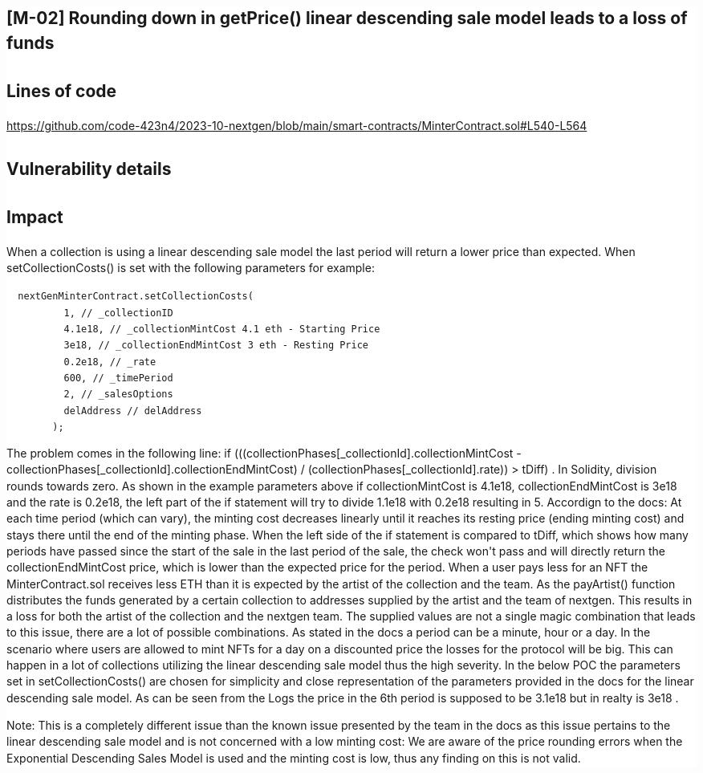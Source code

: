 ## <a id='M-02'></a>[M-02] Rounding down in getPrice() linear descending sale model leads to a loss of funds 
## Lines of code
https://github.com/code-423n4/2023-10-nextgen/blob/main/smart-contracts/MinterContract.sol#L540-L564

## Vulnerability details
## Impact
When a collection is using a linear descending sale model the last period will return a lower price than expected. When setCollectionCosts() is set with the following parameters for example:

```solidity
  nextGenMinterContract.setCollectionCosts(
          1, // _collectionID
          4.1e18, // _collectionMintCost 4.1 eth - Starting Price
          3e18, // _collectionEndMintCost 3 eth - Resting Price
          0.2e18, // _rate
          600, // _timePeriod
          2, // _salesOptions
          delAddress // delAddress
        );
```
The problem comes in the following line:
if (((collectionPhases[_collectionId].collectionMintCost - collectionPhases[_collectionId].collectionEndMintCost) / (collectionPhases[_collectionId].rate)) > tDiff) . In Solidity, division rounds towards zero. As shown in the example parameters above if collectionMintCost is 4.1e18, collectionEndMintCost is 3e18 and the rate is 0.2e18, the left part of the if statement will try to divide 1.1e18 with 0.2e18 resulting in 5. Accordign to the docs: At each time period (which can vary), the minting cost decreases linearly until it reaches its resting price (ending minting cost) and stays there until the end of the minting phase. When the left side of the if statement is compared to tDiff, which shows how many periods have passed since the start of the sale in the last period of the sale, the check won't pass and will directly return the collectionEndMintCost price, which is lower than the expected price for the period. When a user pays less for an NFT the MinterContract.sol receives less ETH than it is expected by the artist of the collection and the team. As the payArtist() function distributes the funds generated by a certain collection to addresses supplied by the artist and the team of nextgen. This results in a loss for both the artist of the collection and the nextgen team. The supplied values are not a single magic combination that leads to this issue, there are a lot of possible combinations. As stated in the docs a period can be a minute, hour or a day. In the scenario where users are allowed to mint NFTs for a day on a discounted price the losses for the protocol will be big. This can happen in a lot of collections utilizing the linear descending sale model thus the high severity. In the below POC the parameters set in setCollectionCosts() are chosen for simplicity and close representation of the parameters provided in the docs for the linear descending sale model. As can be seen from the Logs the price in the 6th period is supposed to be 3.1e18 but in realty is 3e18 .

Note:
This is a completely different issue than the known issue presented by the team in the docs as this issue pertains to the linear descending sale model and is not concerned with a low minting cost: We are aware of the price rounding errors when the Exponential Descending Sales Model is used and the minting cost is low, thus any finding on this is not valid.

